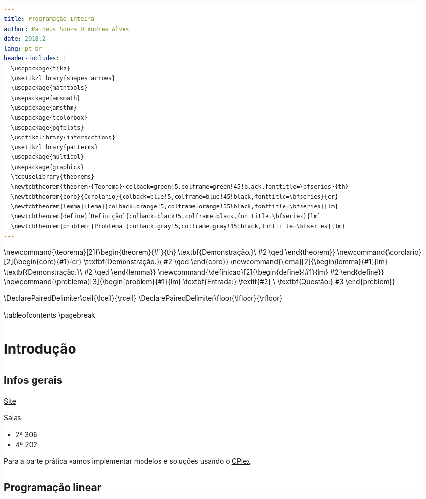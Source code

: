 ```yaml
---
title: Programação Inteira
author: Matheus Souza D'Andrea Alves
date: 2018.2
lang: pt-br
header-includes: |
  \usepackage{tikz}
  \usetikzlibrary{shapes,arrows}
  \usepackage{mathtools}
  \usepackage{amsmath}
  \usepackage{amsthm}
  \usepackage{tcolorbox}
  \usepackage{pgfplots}
  \usetikzlibrary{intersections}
  \usetikzlibrary{patterns}
  \usepackage{multicol}
  \usepackage{graphicx}
  \tcbuselibrary{theorems}
  \newtcbtheorem{theorem}{Teorema}{colback=green!5,colframe=green!45!black,fonttitle=\bfseries}{th}
  \newtcbtheorem{coro}{Corolario}{colback=blue!5,colframe=blue!45!black,fonttitle=\bfseries}{cr}
  \newtcbtheorem{lemma}{Lema}{colback=orange!5,colframe=orange!35!black,fonttitle=\bfseries}{lm}
  \newtcbtheorem{define}{Definição}{colback=black!5,colframe=black,fonttitle=\bfseries}{lm}
  \newtcbtheorem{problem}{Problema}{colback=gray!5,colframe=gray!45!black,fonttitle=\bfseries}{lm}
---
```


\newcommand{\teorema}[2]{\begin{theorem}{#1}{th} \textbf{Demonstração.}\\ #2 \qed \end{theorem}}
\newcommand{\corolario}[2]{\begin{coro}{#1}{cr} \textbf{Demonstração.}\\ #2 \qed \end{coro}}
\newcommand{\lema}[2]{\begin{lemma}{#1}{lm} \textbf{Demonstração.}\\ #2 \qed \end{lemma}}
\newcommand{\definicao}[2]{\begin{define}{#1}{lm}  #2 \end{define}}
\newcommand{\problema}[3]{\begin{problem}{#1}{lm} \textbf{Entrada:}  \textit{#2} \\ \textbf{Questão:} #3  \end{problem}}

\DeclarePairedDelimiter\ceil{\lceil}{\rceil}
\DeclarePairedDelimiter\floor{\lfloor}{\rfloor}

\tableofcontents
\pagebreak

# Introdução


## Infos gerais

[Site](www.ic.uff.br/~yuri/pi.html)

Salas:

- 2ª 306
- 4ª 202

Para a parte prática vamos implementar modelos e soluções usando o [CPlex]()
## Programação linear
